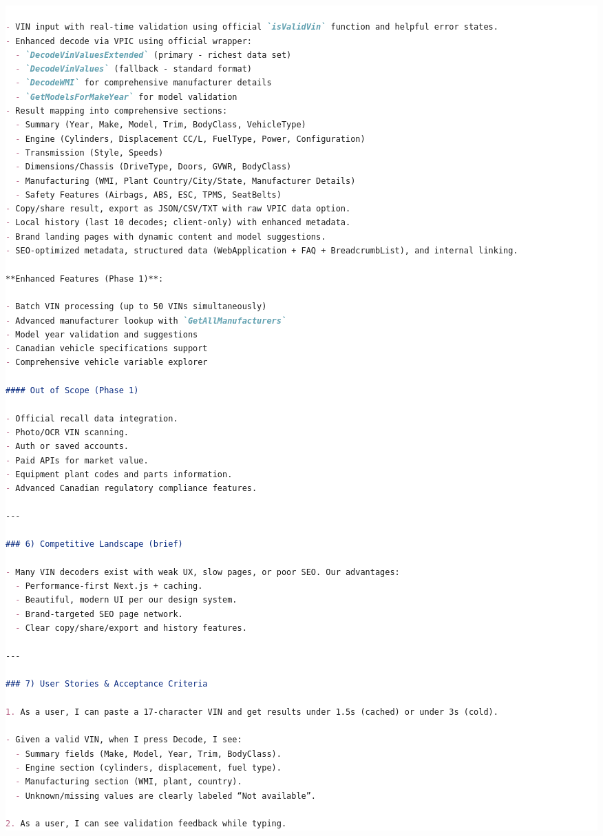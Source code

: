 ````markdown

- VIN input with real-time validation using official `isValidVin` function and helpful error states.
- Enhanced decode via VPIC using official wrapper:
  - `DecodeVinValuesExtended` (primary - richest data set)
  - `DecodeVinValues` (fallback - standard format)
  - `DecodeWMI` for comprehensive manufacturer details
  - `GetModelsForMakeYear` for model validation
- Result mapping into comprehensive sections:
  - Summary (Year, Make, Model, Trim, BodyClass, VehicleType)
  - Engine (Cylinders, Displacement CC/L, FuelType, Power, Configuration)
  - Transmission (Style, Speeds)
  - Dimensions/Chassis (DriveType, Doors, GVWR, BodyClass)
  - Manufacturing (WMI, Plant Country/City/State, Manufacturer Details)
  - Safety Features (Airbags, ABS, ESC, TPMS, SeatBelts)
- Copy/share result, export as JSON/CSV/TXT with raw VPIC data option.
- Local history (last 10 decodes; client-only) with enhanced metadata.
- Brand landing pages with dynamic content and model suggestions.
- SEO-optimized metadata, structured data (WebApplication + FAQ + BreadcrumbList), and internal linking.

**Enhanced Features (Phase 1)**:

- Batch VIN processing (up to 50 VINs simultaneously)
- Advanced manufacturer lookup with `GetAllManufacturers`
- Model year validation and suggestions
- Canadian vehicle specifications support
- Comprehensive vehicle variable explorer

#### Out of Scope (Phase 1)

- Official recall data integration.
- Photo/OCR VIN scanning.
- Auth or saved accounts.
- Paid APIs for market value.
- Equipment plant codes and parts information.
- Advanced Canadian regulatory compliance features.

---

### 6) Competitive Landscape (brief)

- Many VIN decoders exist with weak UX, slow pages, or poor SEO. Our advantages:
  - Performance-first Next.js + caching.
  - Beautiful, modern UI per our design system.
  - Brand-targeted SEO page network.
  - Clear copy/share/export and history features.

---

### 7) User Stories & Acceptance Criteria

1. As a user, I can paste a 17-character VIN and get results under 1.5s (cached) or under 3s (cold).

- Given a valid VIN, when I press Decode, I see:
  - Summary fields (Make, Model, Year, Trim, BodyClass).
  - Engine section (cylinders, displacement, fuel type).
  - Manufacturing section (WMI, plant, country).
  - Unknown/missing values are clearly labeled “Not available”.

2. As a user, I can see validation feedback while typing.

````